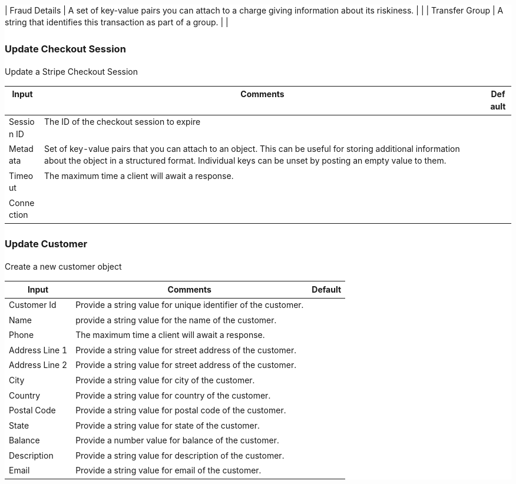 | Fraud Details  | A set of key-value pairs you can attach to a charge giving information about its riskiness.                                                                                                                             |         |
| Transfer Group | A string that identifies this transaction as part of a group.                                                                                                                                                           |         |

### Update Checkout Session

Update a Stripe Checkout Session

| Input      | Comments                                                                                                                                                                                                                | Default |
| ---------- | ----------------------------------------------------------------------------------------------------------------------------------------------------------------------------------------------------------------------- | ------- |
| Session ID | The ID of the checkout session to expire                                                                                                                                                                                |         |
| Metadata   | Set of key-value pairs that you can attach to an object. This can be useful for storing additional information about the object in a structured format. Individual keys can be unset by posting an empty value to them. |         |
| Timeout    | The maximum time a client will await a response.                                                                                                                                                                        |         |
| Connection |                                                                                                                                                                                                                         |         |

### Update Customer

Create a new customer object

| Input          | Comments                                                                                                                                                                                                                                  | Default |
| -------------- | ----------------------------------------------------------------------------------------------------------------------------------------------------------------------------------------------------------------------------------------- | ------- |
| Customer Id    | Provide a string value for unique identifier of the customer.                                                                                                                                                                             |         |
| Name           | provide a string value for the name of the customer.                                                                                                                                                                                      |         |
| Phone          | The maximum time a client will await a response.                                                                                                                                                                                          |         |
| Address Line 1 | Provide a string value for street address of the customer.                                                                                                                                                                                |         |
| Address Line 2 | Provide a string value for street address of the customer.                                                                                                                                                                                |         |
| City           | Provide a string value for city of the customer.                                                                                                                                                                                          |         |
| Country        | Provide a string value for country of the customer.                                                                                                                                                                                       |         |
| Postal Code    | Provide a string value for postal code of the customer.                                                                                                                                                                                   |         |
| State          | Provide a string value for state of the customer.                                                                                                                                                                                         |         |
| Balance        | Provide a number value for balance of the customer.                                                                                                                                                                                       |         |
| Description    | Provide a string value for description of the customer.                                                                                                                                                                                   |         |
| Email          | Provide a string value for email of the customer.                                                                                                                                                                                         |         |
